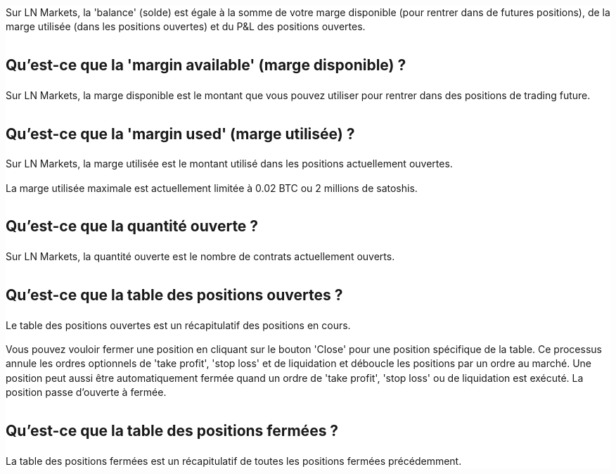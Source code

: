 Sur LN Markets, la 'balance' (solde) est égale à la somme de votre marge disponible (pour rentrer dans de futures positions), de la marge utilisée (dans les positions ouvertes) et du P&L des positions ouvertes.

## Qu’est-ce que la 'margin available' (marge disponible) ?

Sur LN Markets, la marge disponible est le montant que vous pouvez utiliser pour rentrer dans des positions de trading future.

## Qu’est-ce que la 'margin used' (marge utilisée) ?

Sur LN Markets, la marge utilisée est le montant utilisé dans les positions actuellement ouvertes.

La marge utilisée maximale est actuellement limitée à 0.02 BTC ou 2 millions de satoshis.

## Qu’est-ce que la quantité ouverte ?

Sur LN Markets, la quantité ouverte est le nombre de contrats actuellement ouverts.

## Qu’est-ce que la table des positions ouvertes ?

Le table des positions ouvertes est un récapitulatif des positions en cours.

Vous pouvez vouloir fermer une position en cliquant sur le bouton 'Close' pour une position spécifique de la table. 
Ce processus annule les ordres optionnels de 'take profit', 'stop loss' et de liquidation et déboucle les positions  par un ordre au marché. 
Une position peut aussi être automatiquement fermée quand un ordre de 'take profit', 'stop loss' ou de liquidation est exécuté. 
La position passe d’ouverte à fermée.

## Qu’est-ce que la table des positions fermées ?

La table des positions fermées est un récapitulatif de toutes les positions fermées précédemment.

